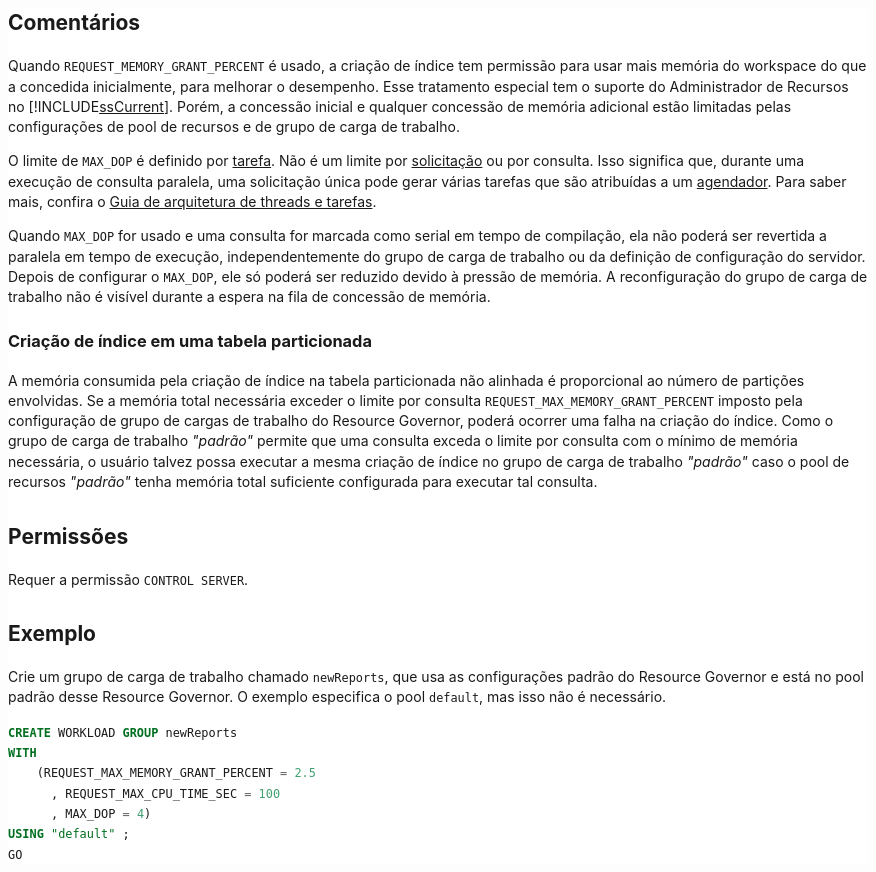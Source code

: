 ## <a name="remarks"></a>Comentários

Quando `REQUEST_MEMORY_GRANT_PERCENT` é usado, a criação de índice tem permissão para usar mais memória do workspace do que a concedida inicialmente, para melhorar o desempenho. Esse tratamento especial tem o suporte do Administrador de Recursos no [!INCLUDE[ssCurrent](sscurrent-md.md)]. Porém, a concessão inicial e qualquer concessão de memória adicional estão limitadas pelas configurações de pool de recursos e de grupo de carga de trabalho.

O limite de `MAX_DOP` é definido por [tarefa](../relational-databases/system-dynamic-management-views/sys-dm-os-tasks-transact-sql.md). Não é um limite por [solicitação](../relational-databases/system-dynamic-management-views/sys-dm-exec-requests-transact-sql.md) ou por consulta. Isso significa que, durante uma execução de consulta paralela, uma solicitação única pode gerar várias tarefas que são atribuídas a um [agendador](../relational-databases/system-dynamic-management-views/sys-dm-os-tasks-transact-sql.md). Para saber mais, confira o [Guia de arquitetura de threads e tarefas](../relational-databases/thread-and-task-architecture-guide.md).

Quando `MAX_DOP` for usado e uma consulta for marcada como serial em tempo de compilação, ela não poderá ser revertida a paralela em tempo de execução, independentemente do grupo de carga de trabalho ou da definição de configuração do servidor. Depois de configurar o `MAX_DOP`, ele só poderá ser reduzido devido à pressão de memória. A reconfiguração do grupo de carga de trabalho não é visível durante a espera na fila de concessão de memória.

### <a name="index-creation-on-a-partitioned-table"></a>Criação de índice em uma tabela particionada

A memória consumida pela criação de índice na tabela particionada não alinhada é proporcional ao número de partições envolvidas. Se a memória total necessária exceder o limite por consulta `REQUEST_MAX_MEMORY_GRANT_PERCENT` imposto pela configuração de grupo de cargas de trabalho do Resource Governor, poderá ocorrer uma falha na criação do índice. Como o grupo de carga de trabalho *"padrão"* permite que uma consulta exceda o limite por consulta com o mínimo de memória necessária, o usuário talvez possa executar a mesma criação de índice no grupo de carga de trabalho *"padrão"* caso o pool de recursos *"padrão"* tenha memória total suficiente configurada para executar tal consulta.

## <a name="permissions"></a>Permissões

Requer a permissão `CONTROL SERVER`.

## <a name="example"></a>Exemplo

Crie um grupo de carga de trabalho chamado `newReports`, que usa as configurações padrão do Resource Governor e está no pool padrão desse Resource Governor. O exemplo especifica o pool `default`, mas isso não é necessário.

```sql
CREATE WORKLOAD GROUP newReports
WITH
    (REQUEST_MAX_MEMORY_GRANT_PERCENT = 2.5
      , REQUEST_MAX_CPU_TIME_SEC = 100
      , MAX_DOP = 4)    
USING "default" ;
GO
```
